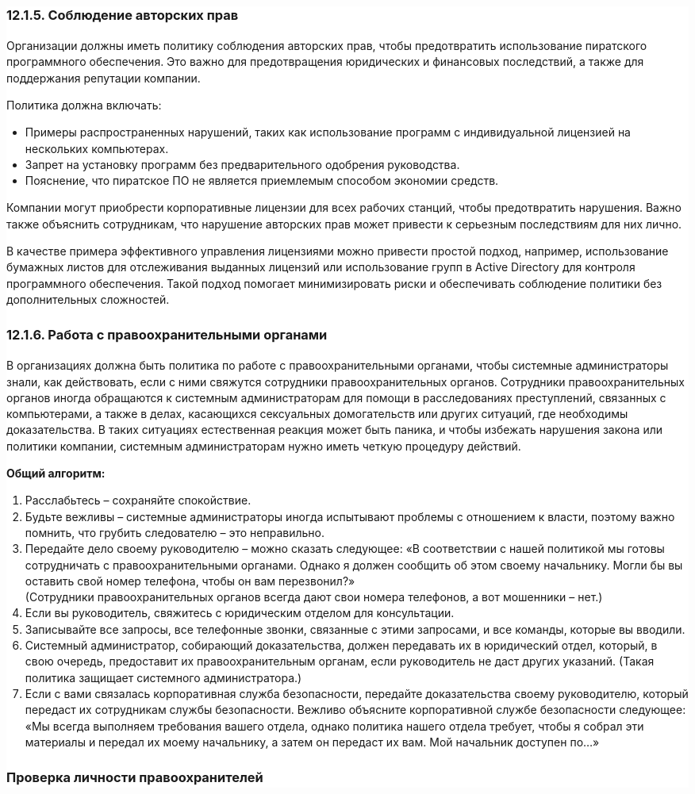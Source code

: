 ### 12.1.5. Соблюдение авторских прав

Организации должны иметь политику соблюдения авторских прав, чтобы предотвратить использование пиратского программного обеспечения. Это важно для предотвращения юридических и финансовых последствий, а также для поддержания репутации компании.

Политика должна включать:
- Примеры распространенных нарушений, таких как использование программ с индивидуальной лицензией на нескольких компьютерах.
- Запрет на установку программ без предварительного одобрения руководства.
- Пояснение, что пиратское ПО не является приемлемым способом экономии средств.

Компании могут приобрести корпоративные лицензии для всех рабочих станций, чтобы предотвратить нарушения. Важно также объяснить сотрудникам, что нарушение авторских прав может привести к серьезным последствиям для них лично.

В качестве примера эффективного управления лицензиями можно привести простой подход, например, использование бумажных листов для отслеживания выданных лицензий или использование групп в Active Directory для контроля программного обеспечения. Такой подход помогает минимизировать риски и обеспечивать соблюдение политики без дополнительных сложностей.

### 12.1.6. Работа с правоохранительными органами

В организациях должна быть политика по работе с правоохранительными органами, чтобы системные администраторы знали, как действовать, если с ними свяжутся сотрудники правоохранительных органов. Сотрудники правоохранительных органов иногда обращаются к системным администраторам для помощи в расследованиях преступлений, связанных с компьютерами, а также в делах, касающихся сексуальных домогательств или других ситуаций, где необходимы доказательства. В таких ситуациях естественная реакция может быть паника, и чтобы избежать нарушения закона или политики компании, системным администраторам нужно иметь четкую процедуру действий.

**Общий алгоритм:**
1. Расслабьтесь – сохраняйте спокойствие.
2. Будьте вежливы – системные администраторы иногда испытывают проблемы с отношением к власти, поэтому важно помнить, что грубить следователю – это неправильно.
3. Передайте дело своему руководителю – можно сказать следующее: «В соответствии с нашей политикой мы готовы сотрудничать с правоохранительными органами. Однако я должен сообщить об этом своему начальнику. Могли бы вы оставить свой номер телефона, чтобы он вам перезвонил?»  
(Сотрудники правоохранительных органов всегда дают свои номера телефонов, а вот мошенники – нет.)
4. Если вы руководитель, свяжитесь с юридическим отделом для консультации.
5. Записывайте все запросы, все телефонные звонки, связанные с этими запросами, и все команды, которые вы вводили.
6. Системный администратор, собирающий доказательства, должен передавать их в юридический отдел, который, в свою очередь, предоставит их правоохранительным органам, если руководитель не даст других указаний. (Такая политика защищает системного администратора.)
7. Если с вами связалась корпоративная служба безопасности, передайте доказательства своему руководителю, который передаст их сотрудникам службы безопасности. Вежливо объясните корпоративной службе безопасности следующее: «Мы всегда выполняем требования вашего отдела, однако политика нашего отдела требует, чтобы я собрал эти материалы и передал их моему начальнику, а затем он передаст их вам. Мой начальник доступен по…»

### Проверка личности правоохранителей
